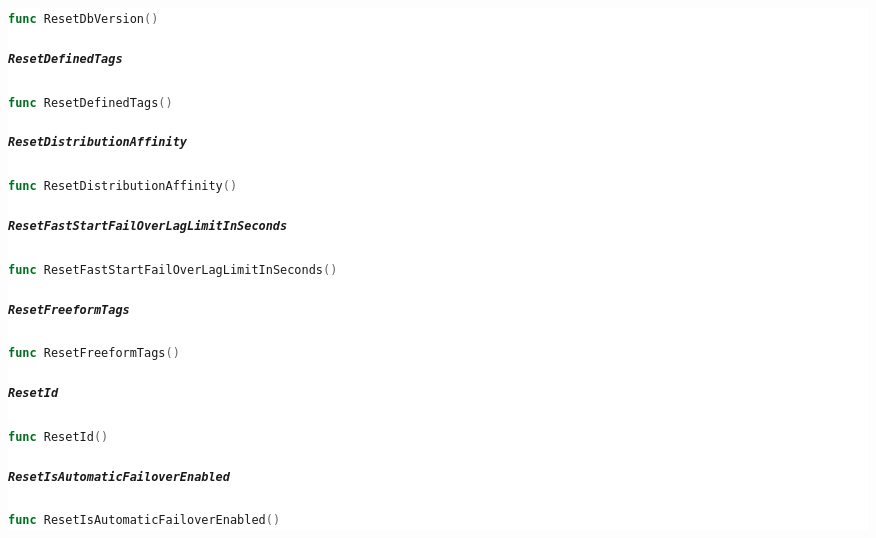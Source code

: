 ```go
func ResetDbVersion()
```

##### `ResetDefinedTags` <a name="ResetDefinedTags" id="rhizo-co-terraform-provider-oci.databaseAutonomousContainerDatabase.DatabaseAutonomousContainerDatabase.resetDefinedTags"></a>

```go
func ResetDefinedTags()
```

##### `ResetDistributionAffinity` <a name="ResetDistributionAffinity" id="rhizo-co-terraform-provider-oci.databaseAutonomousContainerDatabase.DatabaseAutonomousContainerDatabase.resetDistributionAffinity"></a>

```go
func ResetDistributionAffinity()
```

##### `ResetFastStartFailOverLagLimitInSeconds` <a name="ResetFastStartFailOverLagLimitInSeconds" id="rhizo-co-terraform-provider-oci.databaseAutonomousContainerDatabase.DatabaseAutonomousContainerDatabase.resetFastStartFailOverLagLimitInSeconds"></a>

```go
func ResetFastStartFailOverLagLimitInSeconds()
```

##### `ResetFreeformTags` <a name="ResetFreeformTags" id="rhizo-co-terraform-provider-oci.databaseAutonomousContainerDatabase.DatabaseAutonomousContainerDatabase.resetFreeformTags"></a>

```go
func ResetFreeformTags()
```

##### `ResetId` <a name="ResetId" id="rhizo-co-terraform-provider-oci.databaseAutonomousContainerDatabase.DatabaseAutonomousContainerDatabase.resetId"></a>

```go
func ResetId()
```

##### `ResetIsAutomaticFailoverEnabled` <a name="ResetIsAutomaticFailoverEnabled" id="rhizo-co-terraform-provider-oci.databaseAutonomousContainerDatabase.DatabaseAutonomousContainerDatabase.resetIsAutomaticFailoverEnabled"></a>

```go
func ResetIsAutomaticFailoverEnabled()
```
